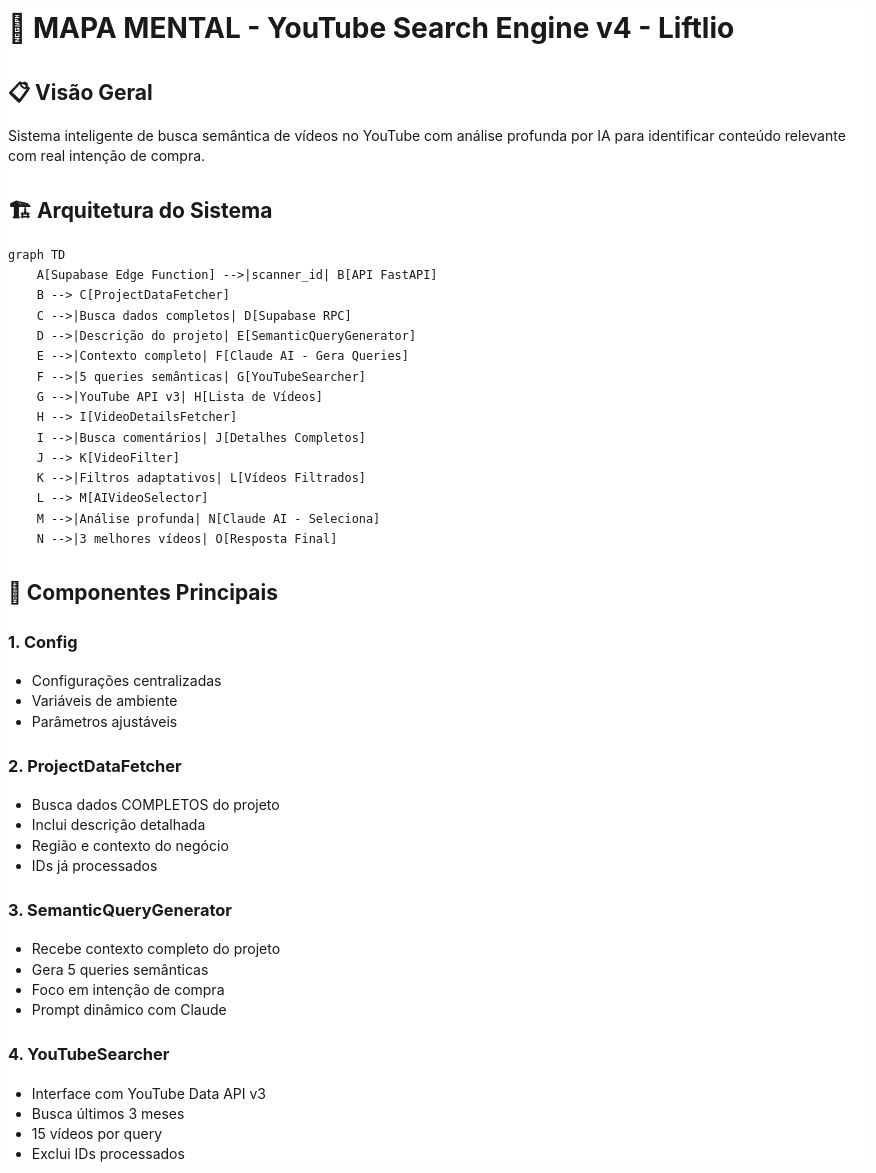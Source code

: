 # 🧠 MAPA MENTAL - YouTube Search Engine v4 - Liftlio

## 📋 Visão Geral
Sistema inteligente de busca semântica de vídeos no YouTube com análise profunda por IA para identificar conteúdo relevante com real intenção de compra.

## 🏗️ Arquitetura do Sistema

```mermaid
graph TD
    A[Supabase Edge Function] -->|scanner_id| B[API FastAPI]
    B --> C[ProjectDataFetcher]
    C -->|Busca dados completos| D[Supabase RPC]
    D -->|Descrição do projeto| E[SemanticQueryGenerator]
    E -->|Contexto completo| F[Claude AI - Gera Queries]
    F -->|5 queries semânticas| G[YouTubeSearcher]
    G -->|YouTube API v3| H[Lista de Vídeos]
    H --> I[VideoDetailsFetcher]
    I -->|Busca comentários| J[Detalhes Completos]
    J --> K[VideoFilter]
    K -->|Filtros adaptativos| L[Vídeos Filtrados]
    L --> M[AIVideoSelector]
    M -->|Análise profunda| N[Claude AI - Seleciona]
    N -->|3 melhores vídeos| O[Resposta Final]
```

## 🔧 Componentes Principais

### 1. **Config** 
- Configurações centralizadas
- Variáveis de ambiente
- Parâmetros ajustáveis

### 2. **ProjectDataFetcher**
- Busca dados COMPLETOS do projeto
- Inclui descrição detalhada
- Região e contexto do negócio
- IDs já processados

### 3. **SemanticQueryGenerator**
- Recebe contexto completo do projeto
- Gera 5 queries semânticas
- Foco em intenção de compra
- Prompt dinâmico com Claude

### 4. **YouTubeSearcher**
- Interface com YouTube Data API v3
- Busca últimos 3 meses
- 15 vídeos por query
- Exclui IDs processados

